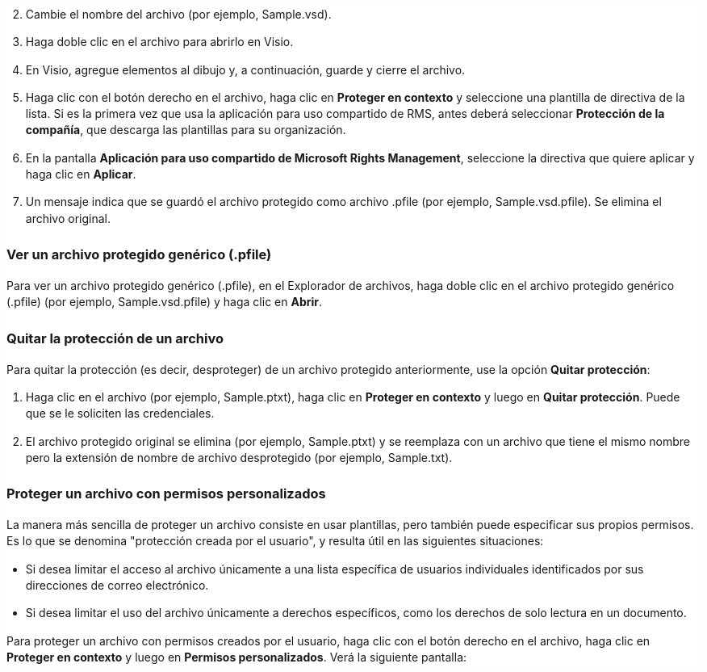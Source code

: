 2.  Cambie el nombre del archivo (por ejemplo, Sample.vsd).

3.  Haga doble clic en el archivo para abrirlo en Visio.

4.  En Visio, agregue elementos al dibujo y, a continuación, guarde y cierre el archivo.

5.  Haga clic con el botón derecho en el archivo, haga clic en **Proteger en contexto** y seleccione una plantilla de directiva de la lista. Si es la primera vez que usa la aplicación para uso compartido de RMS, antes deberá seleccionar **Protección de la compañía**, que descarga las plantillas para su organización.

6.  En la pantalla **Aplicación para uso compartido de Microsoft Rights Management**, seleccione la directiva que quiere aplicar y haga clic en **Aplicar**.

7.  Un mensaje indica que se guardó el archivo protegido como archivo .pfile (por ejemplo, Sample.vsd.pfile). Se elimina el archivo original.

### <a name="BKMK_ViewPFILE"></a>Ver un archivo protegido genérico (.pfile)
Para ver un archivo protegido genérico (.pfile), en el Explorador de archivos, haga doble clic en el archivo protegido genérico (.pfile) (por ejemplo, Sample.vsd.pfile) y haga clic en **Abrir**.

### <a name="BKMK_Unprotect"></a>Quitar la protección de un archivo
Para quitar la protección (es decir, desproteger) de un archivo protegido anteriormente, use la opción **Quitar protección**:

1.  Haga clic en el archivo (por ejemplo, Sample.ptxt), haga clic en **Proteger en contexto** y luego en **Quitar protección**. Puede que se le soliciten las credenciales.

2.  El archivo protegido original se elimina (por ejemplo, Sample.ptxt) y se reemplaza con un archivo que tiene el mismo nombre pero la extensión de nombre de archivo desprotegido (por ejemplo, Sample.txt).

### <a name="BKMK_ProtectCustom"></a>Proteger un archivo con permisos personalizados
La manera más sencilla de proteger un archivo consiste en usar plantillas, pero también puede especificar sus propios permisos. Es lo que se denomina "protección creada por el usuario", y resulta útil en las siguientes situaciones:

-   Si desea limitar el acceso al archivo únicamente a una lista específica de usuarios individuales identificados por sus direcciones de correo electrónico.

-   Si desea limitar el uso del archivo únicamente a derechos específicos, como los derechos de solo lectura en un documento.

Para proteger un archivo con permisos creados por el usuario, haga clic con el botón derecho en el archivo, haga clic en **Proteger en contexto** y luego en **Permisos personalizados**. Verá la siguiente pantalla:
